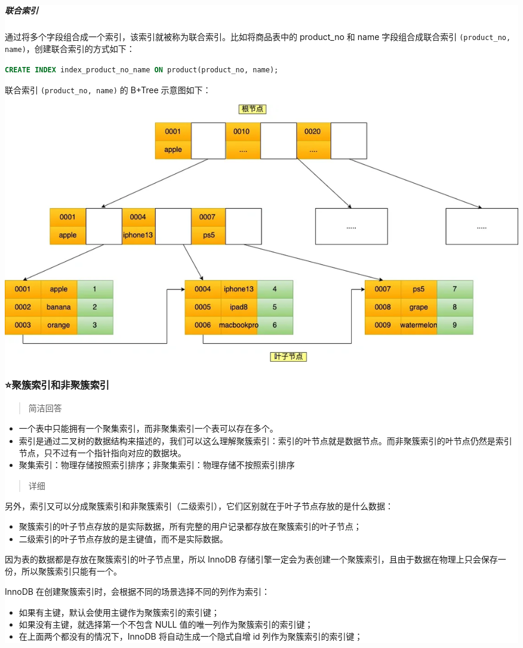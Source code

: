 ##### 联合索引

通过将多个字段组合成一个索引，该索引就被称为联合索引。比如将商品表中的 product_no 和 name 字段组合成联合索引 `(product_no, name)`，创建联合索引的方式如下：

```sql
CREATE INDEX index_product_no_name ON product(product_no, name);
```

联合索引 `(product_no, name)` 的 B+Tree 示意图如下：

![image-20220712155601299](./personal_images/image-20220712155601299.webp)

### ⭐️聚簇索引和非聚簇索引

> 简洁回答

- 一个表中只能拥有一个聚集索引，而非聚集索引一个表可以存在多个。
- 索引是通过二叉树的数据结构来描述的，我们可以这么理解聚簇索引：索引的叶节点就是数据节点。而非聚簇索引的叶节点仍然是索引节点，只不过有一个指针指向对应的数据块。
- 聚集索引：物理存储按照索引排序；非聚集索引：物理存储不按照索引排序

> 详细

另外，索引又可以分成聚簇索引和非聚簇索引（二级索引），它们区别就在于叶子节点存放的是什么数据：

- 聚簇索引的叶子节点存放的是实际数据，所有完整的用户记录都存放在聚簇索引的叶子节点；
- 二级索引的叶子节点存放的是主键值，而不是实际数据。

因为表的数据都是存放在聚簇索引的叶子节点里，所以 InnoDB 存储引擎一定会为表创建一个聚簇索引，且由于数据在物理上只会保存一份，所以聚簇索引只能有一个。

InnoDB 在创建聚簇索引时，会根据不同的场景选择不同的列作为索引：

- 如果有主键，默认会使用主键作为聚簇索引的索引键；
- 如果没有主键，就选择第一个不包含 NULL 值的唯一列作为聚簇索引的索引键；
- 在上面两个都没有的情况下，InnoDB 将自动生成一个隐式自增 id 列作为聚簇索引的索引键；
